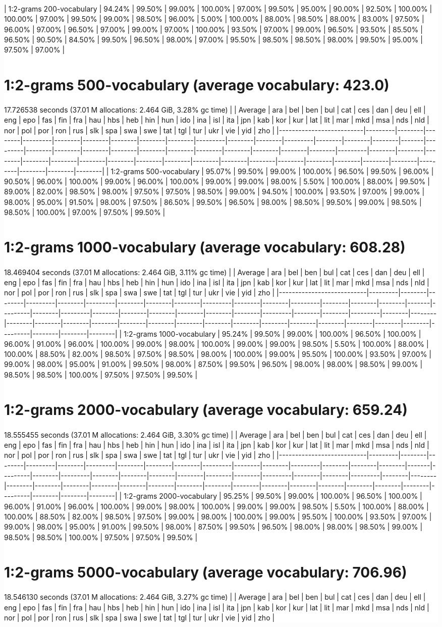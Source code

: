 | 1:2-grams 200-vocabulary |  94.24% | 99.50% | 99.00% | 100.00% | 97.00% | 99.50% | 95.00% | 90.00% | 92.50% | 100.00% | 100.00% | 97.00% | 99.50% | 99.00% | 98.50% | 96.00% | 5.00% | 100.00% | 88.00% | 98.50% | 88.00% | 83.00% | 97.50% | 96.00% | 97.00% | 96.50% | 97.00% | 99.00% | 97.00% | 100.00% | 93.50% | 97.00% | 99.00% | 96.50% | 93.50% | 85.50% | 96.50% | 90.50% | 84.50% | 99.50% | 96.50% | 98.00% | 97.00% | 95.50% | 98.50% | 98.50% | 98.00% | 99.50% | 95.00% | 97.50% | 97.00% |
# 1:2-grams 500-vocabulary (average vocabulary: 423.0)
 17.726538 seconds (37.01 M allocations: 2.464 GiB, 3.28% gc time)
|                          | Average | ara    | bel    | ben     | bul    | cat    | ces    | dan    | deu    | ell     | eng    | epo    | fas     | fin    | fra    | hau    | hbs   | heb     | hin    | hun    | ido    | ina    | isl    | ita    | jpn    | kab    | kor    | kur    | lat    | lit     | mar    | mkd    | msa    | nds    | nld    | nor    | pol    | por    | ron    | rus    | slk    | spa    | swa    | swe    | tat    | tgl    | tur    | ukr     | vie    | yid    | zho    |
|--------------------------|---------|--------|--------|---------|--------|--------|--------|--------|--------|---------|--------|--------|---------|--------|--------|--------|-------|---------|--------|--------|--------|--------|--------|--------|--------|--------|--------|--------|--------|---------|--------|--------|--------|--------|--------|--------|--------|--------|--------|--------|--------|--------|--------|--------|--------|--------|--------|---------|--------|--------|--------|
| 1:2-grams 500-vocabulary |  95.07% | 99.50% | 99.00% | 100.00% | 96.50% | 99.50% | 96.00% | 90.50% | 96.00% | 100.00% | 99.00% | 96.00% | 100.00% | 99.00% | 99.00% | 98.00% | 5.50% | 100.00% | 88.00% | 99.50% | 89.00% | 82.00% | 98.50% | 98.00% | 97.50% | 97.50% | 98.50% | 99.00% | 94.50% | 100.00% | 93.50% | 97.00% | 99.00% | 98.00% | 95.00% | 91.50% | 98.00% | 97.50% | 86.50% | 99.50% | 96.50% | 98.00% | 98.50% | 99.50% | 99.00% | 98.50% | 98.50% | 100.00% | 97.00% | 97.50% | 99.50% |
# 1:2-grams 1000-vocabulary (average vocabulary: 608.28)
 18.469404 seconds (37.01 M allocations: 2.464 GiB, 3.11% gc time)
|                           | Average | ara    | bel    | ben     | bul    | cat     | ces    | dan    | deu    | ell     | eng    | epo    | fas     | fin    | fra    | hau    | hbs   | heb     | hin    | hun     | ido    | ina    | isl    | ita    | jpn    | kab    | kor     | kur    | lat    | lit     | mar    | mkd    | msa    | nds    | nld    | nor    | pol    | por    | ron    | rus    | slk    | spa    | swa    | swe    | tat    | tgl    | tur    | ukr     | vie    | yid    | zho    |
|---------------------------|---------|--------|--------|---------|--------|---------|--------|--------|--------|---------|--------|--------|---------|--------|--------|--------|-------|---------|--------|---------|--------|--------|--------|--------|--------|--------|---------|--------|--------|---------|--------|--------|--------|--------|--------|--------|--------|--------|--------|--------|--------|--------|--------|--------|--------|--------|--------|---------|--------|--------|--------|
| 1:2-grams 1000-vocabulary |  95.24% | 99.50% | 99.00% | 100.00% | 96.50% | 100.00% | 96.00% | 91.00% | 96.00% | 100.00% | 99.00% | 98.00% | 100.00% | 99.00% | 99.00% | 98.50% | 5.50% | 100.00% | 88.00% | 100.00% | 88.50% | 82.00% | 98.50% | 97.50% | 98.50% | 98.00% | 100.00% | 99.00% | 95.50% | 100.00% | 93.50% | 97.00% | 99.00% | 98.00% | 95.00% | 91.00% | 99.50% | 98.00% | 87.50% | 99.50% | 96.50% | 98.00% | 98.00% | 98.50% | 99.00% | 98.50% | 98.50% | 100.00% | 97.50% | 97.50% | 99.50% |
# 1:2-grams 2000-vocabulary (average vocabulary: 659.24)
 18.555455 seconds (37.01 M allocations: 2.464 GiB, 3.30% gc time)
|                           | Average | ara    | bel    | ben     | bul    | cat     | ces    | dan    | deu    | ell     | eng    | epo    | fas     | fin    | fra    | hau    | hbs   | heb     | hin    | hun     | ido    | ina    | isl    | ita    | jpn    | kab    | kor     | kur    | lat    | lit     | mar    | mkd    | msa    | nds    | nld    | nor    | pol    | por    | ron    | rus    | slk    | spa    | swa    | swe    | tat    | tgl    | tur    | ukr     | vie    | yid    | zho    |
|---------------------------|---------|--------|--------|---------|--------|---------|--------|--------|--------|---------|--------|--------|---------|--------|--------|--------|-------|---------|--------|---------|--------|--------|--------|--------|--------|--------|---------|--------|--------|---------|--------|--------|--------|--------|--------|--------|--------|--------|--------|--------|--------|--------|--------|--------|--------|--------|--------|---------|--------|--------|--------|
| 1:2-grams 2000-vocabulary |  95.25% | 99.50% | 99.00% | 100.00% | 96.50% | 100.00% | 96.00% | 91.00% | 96.00% | 100.00% | 99.00% | 98.00% | 100.00% | 99.00% | 99.00% | 98.50% | 5.50% | 100.00% | 88.00% | 100.00% | 88.50% | 82.00% | 98.50% | 97.50% | 99.00% | 98.00% | 100.00% | 99.00% | 95.50% | 100.00% | 93.50% | 97.00% | 99.00% | 98.00% | 95.00% | 91.00% | 99.50% | 98.00% | 87.50% | 99.50% | 96.50% | 98.00% | 98.00% | 98.50% | 99.00% | 98.50% | 98.50% | 100.00% | 97.50% | 97.50% | 99.50% |
# 1:2-grams 5000-vocabulary (average vocabulary: 706.96)
 18.546130 seconds (37.01 M allocations: 2.464 GiB, 3.27% gc time)
|                           | Average | ara    | bel    | ben     | bul    | cat     | ces    | dan    | deu    | ell     | eng    | epo    | fas     | fin    | fra    | hau    | hbs   | heb     | hin    | hun     | ido    | ina    | isl    | ita    | jpn    | kab    | kor     | kur    | lat    | lit     | mar    | mkd    | msa    | nds    | nld    | nor    | pol    | por    | ron    | rus    | slk    | spa    | swa    | swe    | tat    | tgl    | tur    | ukr     | vie    | yid    | zho    |